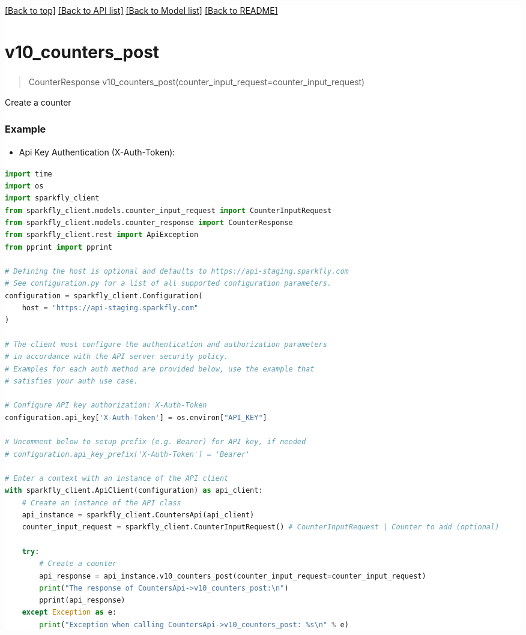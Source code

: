 [[Back to top]](#) [[Back to API list]](../README.md#documentation-for-api-endpoints) [[Back to Model list]](../README.md#documentation-for-models) [[Back to README]](../README.md)

# **v10_counters_post**
> CounterResponse v10_counters_post(counter_input_request=counter_input_request)

Create a counter

### Example

* Api Key Authentication (X-Auth-Token):
```python
import time
import os
import sparkfly_client
from sparkfly_client.models.counter_input_request import CounterInputRequest
from sparkfly_client.models.counter_response import CounterResponse
from sparkfly_client.rest import ApiException
from pprint import pprint

# Defining the host is optional and defaults to https://api-staging.sparkfly.com
# See configuration.py for a list of all supported configuration parameters.
configuration = sparkfly_client.Configuration(
    host = "https://api-staging.sparkfly.com"
)

# The client must configure the authentication and authorization parameters
# in accordance with the API server security policy.
# Examples for each auth method are provided below, use the example that
# satisfies your auth use case.

# Configure API key authorization: X-Auth-Token
configuration.api_key['X-Auth-Token'] = os.environ["API_KEY"]

# Uncomment below to setup prefix (e.g. Bearer) for API key, if needed
# configuration.api_key_prefix['X-Auth-Token'] = 'Bearer'

# Enter a context with an instance of the API client
with sparkfly_client.ApiClient(configuration) as api_client:
    # Create an instance of the API class
    api_instance = sparkfly_client.CountersApi(api_client)
    counter_input_request = sparkfly_client.CounterInputRequest() # CounterInputRequest | Counter to add (optional)

    try:
        # Create a counter
        api_response = api_instance.v10_counters_post(counter_input_request=counter_input_request)
        print("The response of CountersApi->v10_counters_post:\n")
        pprint(api_response)
    except Exception as e:
        print("Exception when calling CountersApi->v10_counters_post: %s\n" % e)
```
